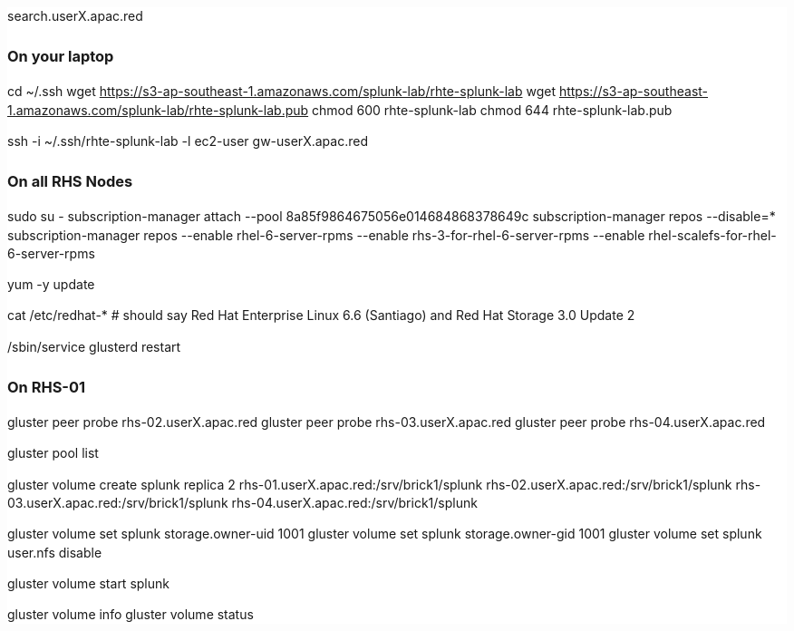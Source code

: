 <td >search.userX.apac.red
</td>
</tr>
</tbody>
</table>


### On your laptop


cd ~/.ssh
wget https://s3-ap-southeast-1.amazonaws.com/splunk-lab/rhte-splunk-lab
wget https://s3-ap-southeast-1.amazonaws.com/splunk-lab/rhte-splunk-lab.pub
chmod 600 rhte-splunk-lab
chmod 644 rhte-splunk-lab.pub

ssh -i ~/.ssh/rhte-splunk-lab -l ec2-user gw-userX.apac.red


### On all RHS Nodes


sudo su -
subscription-manager attach --pool 8a85f9864675056e014684868378649c
subscription-manager repos --disable=*
subscription-manager repos --enable rhel-6-server-rpms --enable rhs-3-for-rhel-6-server-rpms --enable rhel-scalefs-for-rhel-6-server-rpms

yum -y update

cat /etc/redhat-* # should say Red Hat Enterprise Linux 6.6 (Santiago) and Red Hat Storage 3.0 Update 2

/sbin/service glusterd restart


### On RHS-01


gluster peer probe rhs-02.userX.apac.red
gluster peer probe rhs-03.userX.apac.red
gluster peer probe rhs-04.userX.apac.red

gluster pool list

gluster volume create splunk replica 2 rhs-01.userX.apac.red:/srv/brick1/splunk rhs-02.userX.apac.red:/srv/brick1/splunk rhs-03.userX.apac.red:/srv/brick1/splunk rhs-04.userX.apac.red:/srv/brick1/splunk

gluster volume set splunk storage.owner-uid 1001
gluster volume set splunk storage.owner-gid 1001
gluster volume set splunk user.nfs disable

gluster volume start splunk

gluster volume info
gluster volume status

